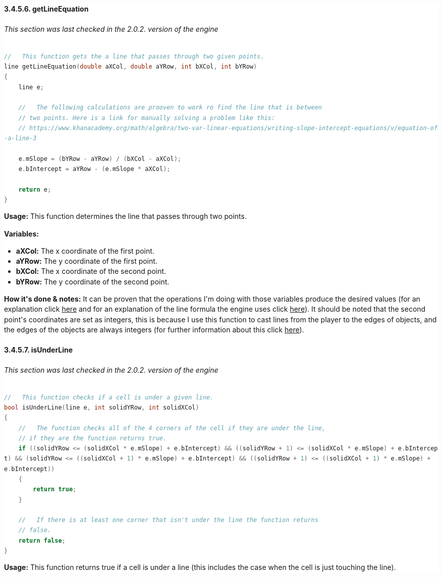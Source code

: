 #### 3.4.5.6. getLineEquation
###### This section was last checked in the 2.0.2. version of the engine
```cpp
//   This function gets the a line that passes through two given points.
line getLineEquation(double aXCol, double aYRow, int bXCol, int bYRow)
{
	line e;

	//   The following calculations are prooven to work ro find the line that is between 
	// two points. Here is a link for manually solving a problem like this:
	// https://www.khanacademy.org/math/algebra/two-var-linear-equations/writing-slope-intercept-equations/v/equation-of-a-line-3

	e.mSlope = (bYRow - aYRow) / (bXCol - aXCol);
	e.bIntercept = aYRow - (e.mSlope * aXCol);

	return e;
}
```
**Usage:** This function determines the line that passes through two points.

**Variables:**
* **aXCol:** The x coordinate of the first point.
* **aYRow:** The y coordinate of the first point.
* **bXCol:** The x coordinate of the second point.
* **bYRow:** The y coordinate of the second point.

**How it's done & notes:** It can be proven that the operations I'm doing with those variables produce the desired values (for an explanation click [here](https://www.khanacademy.org/math/algebra/two-var-linear-equations/writing-slope-intercept-equations/v/equation-of-a-line-3) and for an explanation of the line formula the engine uses click [here](https://github.com/mmmuscus/Shadow-Functions-Engine/blob/master/documentation/online/3.2.%20Structures.md/#324-line)). It should be noted that the second point's coordinates are set as integers, this is because I use this function to cast lines from the player to the edges of objects, and the edges of the objects are always integers (for further information about this click [here](https://github.com/mmmuscus/Shadow-Functions-Engine/blob/master/documentation/online/2.2.%20How%20to%20use%20the%20editors%2C%20and%20other%20further%20details.md/#2232-further-ramblings-about-the-coordinate-system)).

#### 3.4.5.7. isUnderLine
###### This section was last checked in the 2.0.2. version of the engine
```cpp
//   This function checks if a cell is under a given line.
bool isUnderLine(line e, int solidYRow, int solidXCol)
{
	//   The function checks all of the 4 corners of the cell if they are under the line,
	// if they are the function returns true.
	if ((solidYRow <= (solidXCol * e.mSlope) + e.bIntercept) && ((solidYRow + 1) <= (solidXCol * e.mSlope) + e.bIntercept) && (solidYRow <= ((solidXCol + 1) * e.mSlope) + e.bIntercept) && ((solidYRow + 1) <= ((solidXCol + 1) * e.mSlope) + e.bIntercept))
	{
		return true;
	}

	//   If there is at least one corner that isn't under the line the function returns
	// false.
	return false;
}
```
**Usage:** This function returns true if a cell is under a line (this includes the case when the cell is just touching the line).
